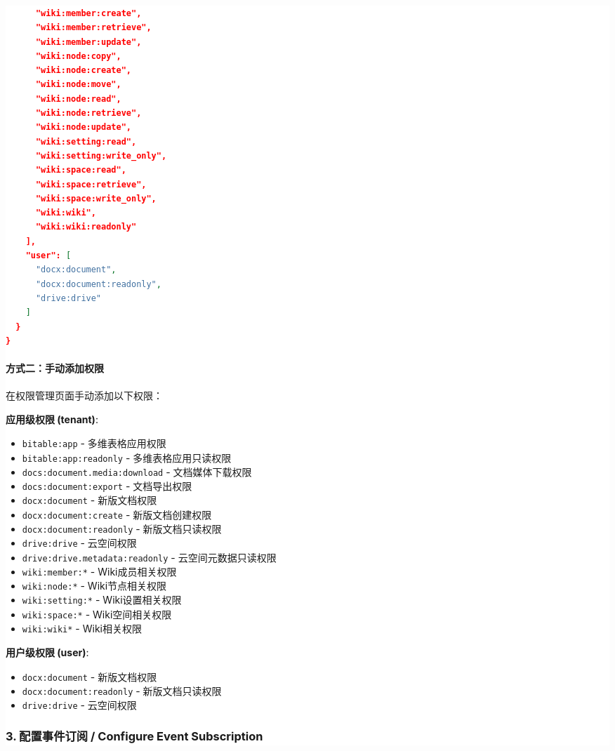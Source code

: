 ```json
      "wiki:member:create",
      "wiki:member:retrieve",
      "wiki:member:update",
      "wiki:node:copy",
      "wiki:node:create",
      "wiki:node:move",
      "wiki:node:read",
      "wiki:node:retrieve",
      "wiki:node:update",
      "wiki:setting:read",
      "wiki:setting:write_only",
      "wiki:space:read",
      "wiki:space:retrieve",
      "wiki:space:write_only",
      "wiki:wiki",
      "wiki:wiki:readonly"
    ],
    "user": [
      "docx:document",
      "docx:document:readonly",
      "drive:drive"
    ]
  }
}
```

#### 方式二：手动添加权限
在权限管理页面手动添加以下权限：

**应用级权限 (tenant)**:
- `bitable:app` - 多维表格应用权限
- `bitable:app:readonly` - 多维表格应用只读权限
- `docs:document.media:download` - 文档媒体下载权限
- `docs:document:export` - 文档导出权限
- `docx:document` - 新版文档权限
- `docx:document:create` - 新版文档创建权限
- `docx:document:readonly` - 新版文档只读权限
- `drive:drive` - 云空间权限
- `drive:drive.metadata:readonly` - 云空间元数据只读权限
- `wiki:member:*` - Wiki成员相关权限
- `wiki:node:*` - Wiki节点相关权限
- `wiki:setting:*` - Wiki设置相关权限
- `wiki:space:*` - Wiki空间相关权限
- `wiki:wiki*` - Wiki相关权限

**用户级权限 (user)**:
- `docx:document` - 新版文档权限
- `docx:document:readonly` - 新版文档只读权限
- `drive:drive` - 云空间权限

### 3. 配置事件订阅 / Configure Event Subscription
